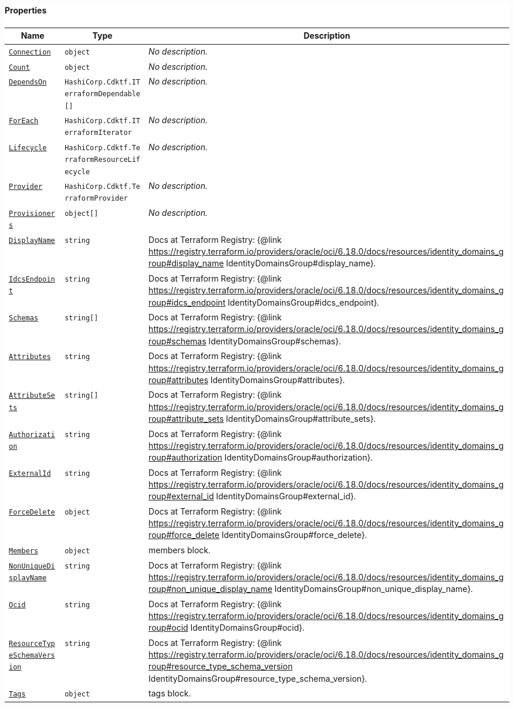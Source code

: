 #### Properties <a name="Properties" id="Properties"></a>

| **Name** | **Type** | **Description** |
| --- | --- | --- |
| <code><a href="#rhizo-co-terraform-provider-oci.identityDomainsGroup.IdentityDomainsGroupConfig.property.connection">Connection</a></code> | <code>object</code> | *No description.* |
| <code><a href="#rhizo-co-terraform-provider-oci.identityDomainsGroup.IdentityDomainsGroupConfig.property.count">Count</a></code> | <code>object</code> | *No description.* |
| <code><a href="#rhizo-co-terraform-provider-oci.identityDomainsGroup.IdentityDomainsGroupConfig.property.dependsOn">DependsOn</a></code> | <code>HashiCorp.Cdktf.ITerraformDependable[]</code> | *No description.* |
| <code><a href="#rhizo-co-terraform-provider-oci.identityDomainsGroup.IdentityDomainsGroupConfig.property.forEach">ForEach</a></code> | <code>HashiCorp.Cdktf.ITerraformIterator</code> | *No description.* |
| <code><a href="#rhizo-co-terraform-provider-oci.identityDomainsGroup.IdentityDomainsGroupConfig.property.lifecycle">Lifecycle</a></code> | <code>HashiCorp.Cdktf.TerraformResourceLifecycle</code> | *No description.* |
| <code><a href="#rhizo-co-terraform-provider-oci.identityDomainsGroup.IdentityDomainsGroupConfig.property.provider">Provider</a></code> | <code>HashiCorp.Cdktf.TerraformProvider</code> | *No description.* |
| <code><a href="#rhizo-co-terraform-provider-oci.identityDomainsGroup.IdentityDomainsGroupConfig.property.provisioners">Provisioners</a></code> | <code>object[]</code> | *No description.* |
| <code><a href="#rhizo-co-terraform-provider-oci.identityDomainsGroup.IdentityDomainsGroupConfig.property.displayName">DisplayName</a></code> | <code>string</code> | Docs at Terraform Registry: {@link https://registry.terraform.io/providers/oracle/oci/6.18.0/docs/resources/identity_domains_group#display_name IdentityDomainsGroup#display_name}. |
| <code><a href="#rhizo-co-terraform-provider-oci.identityDomainsGroup.IdentityDomainsGroupConfig.property.idcsEndpoint">IdcsEndpoint</a></code> | <code>string</code> | Docs at Terraform Registry: {@link https://registry.terraform.io/providers/oracle/oci/6.18.0/docs/resources/identity_domains_group#idcs_endpoint IdentityDomainsGroup#idcs_endpoint}. |
| <code><a href="#rhizo-co-terraform-provider-oci.identityDomainsGroup.IdentityDomainsGroupConfig.property.schemas">Schemas</a></code> | <code>string[]</code> | Docs at Terraform Registry: {@link https://registry.terraform.io/providers/oracle/oci/6.18.0/docs/resources/identity_domains_group#schemas IdentityDomainsGroup#schemas}. |
| <code><a href="#rhizo-co-terraform-provider-oci.identityDomainsGroup.IdentityDomainsGroupConfig.property.attributes">Attributes</a></code> | <code>string</code> | Docs at Terraform Registry: {@link https://registry.terraform.io/providers/oracle/oci/6.18.0/docs/resources/identity_domains_group#attributes IdentityDomainsGroup#attributes}. |
| <code><a href="#rhizo-co-terraform-provider-oci.identityDomainsGroup.IdentityDomainsGroupConfig.property.attributeSets">AttributeSets</a></code> | <code>string[]</code> | Docs at Terraform Registry: {@link https://registry.terraform.io/providers/oracle/oci/6.18.0/docs/resources/identity_domains_group#attribute_sets IdentityDomainsGroup#attribute_sets}. |
| <code><a href="#rhizo-co-terraform-provider-oci.identityDomainsGroup.IdentityDomainsGroupConfig.property.authorization">Authorization</a></code> | <code>string</code> | Docs at Terraform Registry: {@link https://registry.terraform.io/providers/oracle/oci/6.18.0/docs/resources/identity_domains_group#authorization IdentityDomainsGroup#authorization}. |
| <code><a href="#rhizo-co-terraform-provider-oci.identityDomainsGroup.IdentityDomainsGroupConfig.property.externalId">ExternalId</a></code> | <code>string</code> | Docs at Terraform Registry: {@link https://registry.terraform.io/providers/oracle/oci/6.18.0/docs/resources/identity_domains_group#external_id IdentityDomainsGroup#external_id}. |
| <code><a href="#rhizo-co-terraform-provider-oci.identityDomainsGroup.IdentityDomainsGroupConfig.property.forceDelete">ForceDelete</a></code> | <code>object</code> | Docs at Terraform Registry: {@link https://registry.terraform.io/providers/oracle/oci/6.18.0/docs/resources/identity_domains_group#force_delete IdentityDomainsGroup#force_delete}. |
| <code><a href="#rhizo-co-terraform-provider-oci.identityDomainsGroup.IdentityDomainsGroupConfig.property.members">Members</a></code> | <code>object</code> | members block. |
| <code><a href="#rhizo-co-terraform-provider-oci.identityDomainsGroup.IdentityDomainsGroupConfig.property.nonUniqueDisplayName">NonUniqueDisplayName</a></code> | <code>string</code> | Docs at Terraform Registry: {@link https://registry.terraform.io/providers/oracle/oci/6.18.0/docs/resources/identity_domains_group#non_unique_display_name IdentityDomainsGroup#non_unique_display_name}. |
| <code><a href="#rhizo-co-terraform-provider-oci.identityDomainsGroup.IdentityDomainsGroupConfig.property.ocid">Ocid</a></code> | <code>string</code> | Docs at Terraform Registry: {@link https://registry.terraform.io/providers/oracle/oci/6.18.0/docs/resources/identity_domains_group#ocid IdentityDomainsGroup#ocid}. |
| <code><a href="#rhizo-co-terraform-provider-oci.identityDomainsGroup.IdentityDomainsGroupConfig.property.resourceTypeSchemaVersion">ResourceTypeSchemaVersion</a></code> | <code>string</code> | Docs at Terraform Registry: {@link https://registry.terraform.io/providers/oracle/oci/6.18.0/docs/resources/identity_domains_group#resource_type_schema_version IdentityDomainsGroup#resource_type_schema_version}. |
| <code><a href="#rhizo-co-terraform-provider-oci.identityDomainsGroup.IdentityDomainsGroupConfig.property.tags">Tags</a></code> | <code>object</code> | tags block. |